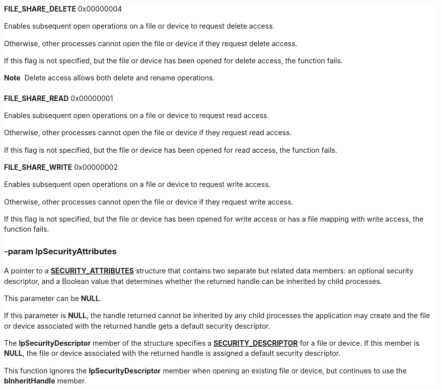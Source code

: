 <tr class="even">
<td><span id="FILE_SHARE_DELETE"></span><span id="file_share_delete"></span>
<strong>FILE_SHARE_DELETE</strong>
0x00000004</td>
<td><p>Enables subsequent open operations on a file or device to request delete access.</p>
<p>Otherwise, other processes cannot open the file or device if they request delete access.</p>
<p>If this flag is not specified, but the file or device has been opened for delete access, the function fails.</p>
<strong>Note</strong>  Delete access allows both delete and rename operations.
<div>
 
</div></td>
</tr>
<tr class="odd">
<td><span id="FILE_SHARE_READ"></span><span id="file_share_read"></span>
<strong>FILE_SHARE_READ</strong>
0x00000001</td>
<td><p>Enables subsequent open operations on a file or device to request read access.</p>
<p>Otherwise, other processes cannot open the file or device if they request read access.</p>
<p>If this flag is not specified, but the file or device has been opened for read access, the function fails.</p></td>
</tr>
<tr class="even">
<td><span id="FILE_SHARE_WRITE"></span><span id="file_share_write"></span>
<strong>FILE_SHARE_WRITE</strong>
0x00000002</td>
<td><p>Enables subsequent open operations on a file or device to request write access.</p>
<p>Otherwise, other processes cannot open the file or device if they request write access.</p>
<p>If this flag is not specified, but the file or device has been opened for write access or has a file mapping with write access, the function fails.</p></td>
</tr>
</tbody>
</table>

### -param lpSecurityAttributes

A pointer to a [**SECURITY\_ATTRIBUTES**](https://docs.microsoft.com/previous-versions/windows/desktop/legacy/aa379560(v=vs.85)) structure that contains two separate but related data members: an optional security descriptor, and a Boolean value that determines whether the returned handle can be inherited by child processes.
    
This parameter can be **NULL**.

If this parameter is **NULL**, the handle returned cannot be inherited by any child processes the application may create and the file or device associated with the returned handle gets a default security descriptor.

The **lpSecurityDescriptor** member of the structure specifies a [**SECURITY\_DESCRIPTOR**](../winnt/ns-winnt-security_descriptor.md) for a file or device. If this member is **NULL**, the file or device associated with the returned handle is assigned a default security descriptor.

This function ignores the **lpSecurityDescriptor** member when opening an existing file or device, but continues to use the **bInheritHandle** member.
